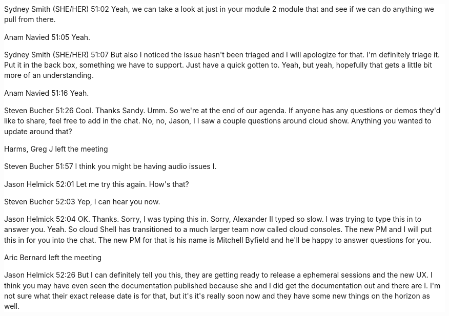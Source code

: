 Sydney Smith (SHE/HER)   51:02
Yeah, we can take a look at just in your module 2 module that and see if we can do anything we pull from there.

Anam Navied   51:05
Yeah.

Sydney Smith (SHE/HER)   51:07
But also I noticed the issue hasn't been triaged and I will apologize for that.
I'm definitely triage it.
Put it in the back box, something we have to support.
Just have a quick gotten to.
Yeah, but yeah, hopefully that gets a little bit more of an understanding.

Anam Navied   51:16
Yeah.

Steven Bucher   51:26
Cool.
Thanks Sandy. Umm.
So we're at the end of our agenda.
If anyone has any questions or demos they'd like to share, feel free to add in the chat.
No, no, Jason, I I saw a couple questions around cloud show.
Anything you wanted to update around that?

Harms, Greg J left the meeting

Steven Bucher   51:57
I think you might be having audio issues I.

Jason Helmick   52:01
Let me try this again.
How's that?

Steven Bucher   52:03
Yep, I can hear you now.

Jason Helmick   52:04
OK.
Thanks.
Sorry, I was typing this in.
Sorry, Alexander II typed so slow.
I was trying to type this in to answer you. Yeah.
So cloud Shell has transitioned to a much larger team now called cloud consoles.
The new PM and I will put this in for you into the chat.
The new PM for that is his name is Mitchell Byfield and he'll be happy to answer questions for you.

Aric Bernard left the meeting

Jason Helmick   52:26
But I can definitely tell you this, they are getting ready to release a ephemeral sessions and the new UX.
I think you may have even seen the documentation published because she and I did get the documentation out and there are I.
I'm not sure what their exact release date is for that, but it's it's really soon now and they have some new things on the horizon as well.
